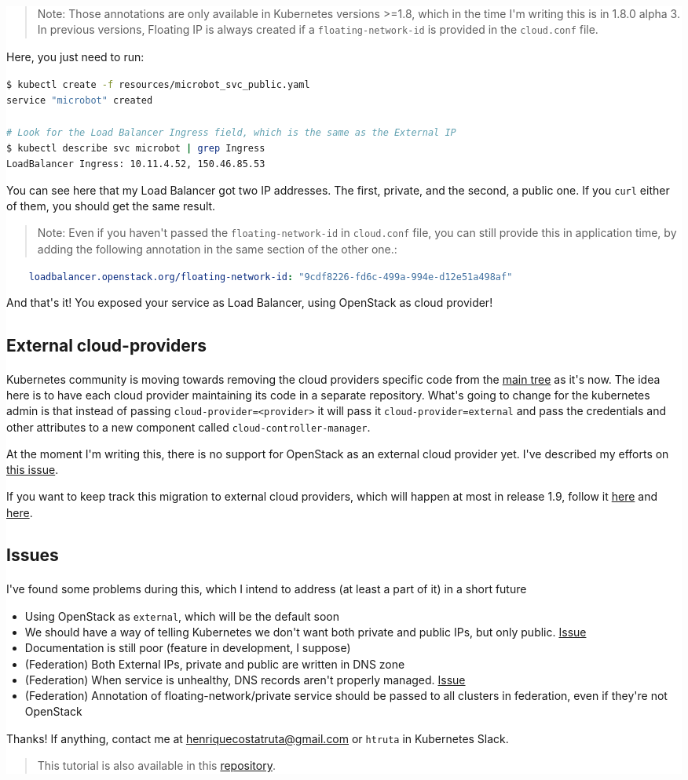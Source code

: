 > Note: Those annotations are only available in Kubernetes versions >=1.8, which in the time I'm writing this is in 1.8.0 alpha 3. In previous versions, Floating IP is always created if a `floating-network-id` is provided in the `cloud.conf` file.

Here, you just need to run:

```bash
$ kubectl create -f resources/microbot_svc_public.yaml
service "microbot" created

# Look for the Load Balancer Ingress field, which is the same as the External IP
$ kubectl describe svc microbot | grep Ingress
LoadBalancer Ingress: 10.11.4.52, 150.46.85.53
```

You can see here that my Load Balancer got two IP addresses. The first, private, and the second, a public one. If you `curl` either of them, you should get the same result.

> Note: Even if you haven't passed the `floating-network-id` in `cloud.conf` file, you can still provide this in application time, by adding the following annotation in the same section of the other one.:

```yaml
    loadbalancer.openstack.org/floating-network-id: "9cdf8226-fd6c-499a-994e-d12e51a498af"
```

And that's it! You exposed your service as Load Balancer, using OpenStack as cloud provider!

## External cloud-providers

Kubernetes community is moving towards removing the cloud providers specific code from the [main tree](https://github.com/kubernetes/kubernetes/tree/master/pkg/cloudprovider/providers) as it's now. The idea here is to have each cloud provider maintaining its code in a separate repository. What's going to change for the kubernetes admin is that instead of passing `cloud-provider=<provider>` it will pass it `cloud-provider=external` and pass the credentials and other attributes to a new component called `cloud-controller-manager`.

At the moment I'm writing this, there is no support for OpenStack as an external cloud provider yet. I've described my efforts on [this issue](https://github.com/kubernetes/kubernetes/issues/52276).

If you want to keep track this migration to external cloud providers, which will happen at most in release 1.9, follow it [here](https://github.com/kubernetes/kubernetes/issues?utf8=%E2%9C%93&q=is%3Aissue%20is%3Aopen%20label%3Aarea%2Fcloudprovider%20) and [here](https://docs.google.com/document/d/1m4Kvnh_u_9cENEE9n1ifYowQEFSgiHnbw43urGJMB64/edit#heading=h.rkwrsiw228ev).

## Issues

I've found some problems during this, which I intend to address (at least a part of it) in a short future

* Using OpenStack as `external`, which will be the default soon
* We should have a way of telling Kubernetes we don't want both private and public IPs, but only public. [Issue](https://github.com/kubernetes/kubernetes/issues/52566)
* Documentation is still poor (feature in development, I suppose)
* (Federation) Both External IPs, private and public are written in DNS zone
* (Federation) When service is unhealthy, DNS records aren't properly managed. [Issue](https://github.com/kubernetes/kubernetes/issues/52568)
* (Federation) Annotation of floating-network/private service should be passed to all clusters in federation, even if they're not OpenStack

Thanks! If anything, contact me at henriquecostatruta@gmail.com or `htruta` in Kubernetes Slack.

> This tutorial is also available in this [repository](https://github.com/henriquetruta/kubernetes-tutorials/tree/master/openstack_cloud_provider).
